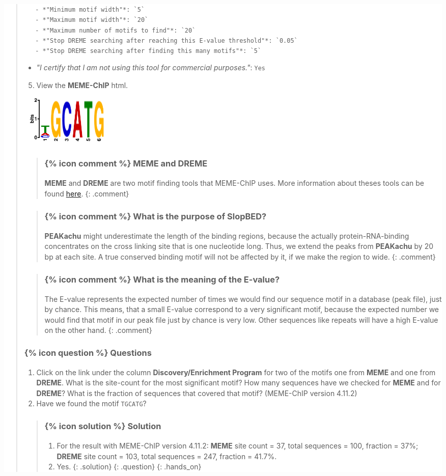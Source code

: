 >        - *"Minimum motif width"*: `5`
>        - *"Maximum motif width"*: `20`
>        - *"Maximum number of motifs to find"*: `20`
>        - *"Stop DREME searching after reaching this E-value threshold"*: `0.05`
>        - *"Stop DREME searching after finding this many motifs"*: `5`
>    - *"I certify that I am not using this tool for commercial purposes."*: `Yes`
> 5. View the **MEME-ChIP** html.
>
> ![motif](../../images/clipseq_motif.png "Plot of a sequence motif. The x-axis of the sequence plots represents the nucleotide position of the motif. The y-axis stands for the total information (uncertainty) of each position and thus stands for the probability that the nucleotide at a certain position is the specific letter (for DNA: T,C,G,A). Bigger letters stand for a higher probability. For more information read [here](https://en.wikipedia.org/wiki/Sequence_logo).")
>
>    > ### {% icon comment %} MEME and DREME
>    >
>    > **MEME** and **DREME** are two motif finding tools that MEME-ChIP uses. More information about theses tools can be found [here](http://meme-suite.org/).
>    {: .comment}
>
>    > ### {% icon comment %} What is the purpose of SlopBED?
>    >
>    > **PEAKachu** might underestimate the length of the binding regions, because the actually protein-RNA-binding concentrates on the cross linking site that is one nucleotide long. Thus, we extend the peaks from **PEAKachu** by 20 bp at each site. A true conserved binding motif will not be affected by it, if we make the region to wide.
>    {: .comment}
>
>    > ### {% icon comment %} What is the meaning of the E-value?
>    >
>    > The E-value represents the expected number of times we would find our sequence motif in a database (peak file), just by chance. This means, that a small E-value correspond to a very significant motif, because the expected number we would find that motif in our peak file just by chance is very low. Other sequences like repeats will have a high E-value on the other hand.
>    {: .comment}
>
> ### {% icon question %} Questions
>
> 1. Click on the link under the column **Discovery/​Enrichment Program** for two of the motifs one from **MEME** and one from **DREME**. What is the site-count for the most significant motif? How many sequences have we checked for **MEME** and for **DREME**? What is the fraction of sequences that covered that motif? (MEME-ChIP version 4.11.2)
> 2. Have we found the motif `TGCATG`?
>
> > ### {% icon solution %} Solution
> >
> > 1. For the result with MEME-ChIP version 4.11.2: **MEME** site count = 37, total sequences = 100, fraction = 37%; **DREME** site count = 103, total sequences = 247, fraction = 41.7%.
> > 2. Yes.
> > {: .solution}
> {: .question}
{: .hands_on}
